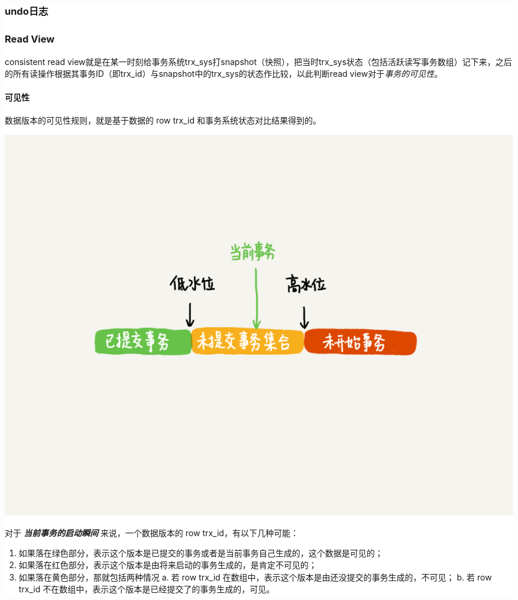### undo日志

### Read View

consistent read view就是在某一时刻给事务系统trx_sys打snapshot（快照），把当时trx_sys状态（包括活跃读写事务数组）记下来，之后的所有读操作根据其事务ID（即trx_id）与snapshot中的trx_sys的状态作比较，以此判断read view对于*事务的可见性*。

#### 可见性

数据版本的可见性规则，就是基于数据的 row trx_id 和事务系统状态对比结果得到的。

![](../assets/images/baa9fb06-596a-4b47-b798-53ac22d1bb1e.png)

对于 ***当前事务的启动瞬间*** 来说，一个数据版本的 row trx_id，有以下几种可能：

1. 如果落在绿色部分，表示这个版本是已提交的事务或者是当前事务自己生成的，这个数据是可见的；
2. 如果落在红色部分，表示这个版本是由将来启动的事务生成的，是肯定不可见的；
3. 如果落在黄色部分，那就包括两种情况
    a. 若 row trx_id 在数组中，表示这个版本是由还没提交的事务生成的，不可见；
    b. 若 row trx_id 不在数组中，表示这个版本是已经提交了的事务生成的，可见。
